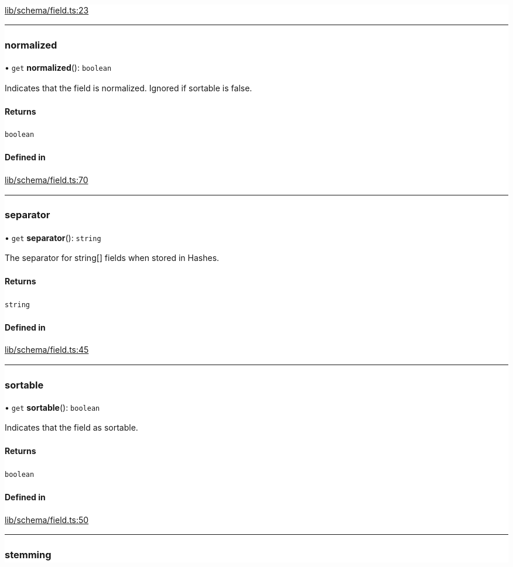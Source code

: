 [lib/schema/field.ts:23](https://github.com/redis/redis-om-node/blob/1acd1cf/lib/schema/field.ts#L23)

___

### normalized

• `get` **normalized**(): `boolean`

Indicates that the field is normalized. Ignored if sortable is false.

#### Returns

`boolean`

#### Defined in

[lib/schema/field.ts:70](https://github.com/redis/redis-om-node/blob/1acd1cf/lib/schema/field.ts#L70)

___

### separator

• `get` **separator**(): `string`

The separator for string[] fields when stored in Hashes.

#### Returns

`string`

#### Defined in

[lib/schema/field.ts:45](https://github.com/redis/redis-om-node/blob/1acd1cf/lib/schema/field.ts#L45)

___

### sortable

• `get` **sortable**(): `boolean`

Indicates that the field as sortable.

#### Returns

`boolean`

#### Defined in

[lib/schema/field.ts:50](https://github.com/redis/redis-om-node/blob/1acd1cf/lib/schema/field.ts#L50)

___

### stemming
